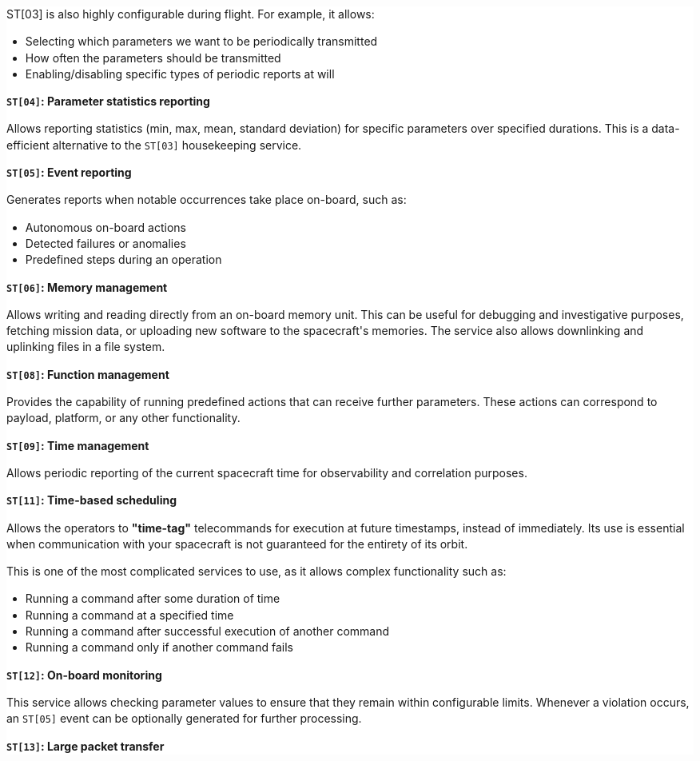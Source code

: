 ST[03] is also highly configurable during flight. For example, it allows:
- Selecting which parameters we want to be periodically transmitted
- How often the parameters should be transmitted
- Enabling/disabling specific types of periodic reports at will

<b>`ST[04]`: Parameter statistics reporting</b>

Allows reporting statistics (min, max, mean, standard deviation) for specific parameters over specified durations. This
is a data-efficient alternative to the `ST[03]` housekeeping service.

<b>`ST[05]`: Event reporting</b>

Generates reports when notable occurrences take place on-board, such as:

- Autonomous on-board actions
- Detected failures or anomalies
- Predefined steps during an operation

<b>`ST[06]`: Memory management</b>

Allows writing and reading directly from an on-board memory unit. This can be useful for debugging and investigative
purposes, fetching mission data, or uploading new software to the spacecraft's memories. The service also allows
downlinking and uplinking files in a file system.

<b>`ST[08]`: Function management</b>

Provides the capability of running predefined actions that can receive further parameters. These actions can correspond
to payload, platform, or any other functionality.

<b>`ST[09]`: Time management</b>

Allows periodic reporting of the current spacecraft time for observability and correlation purposes.

<b>`ST[11]`: Time-based scheduling</b>

Allows the operators to <b>"time-tag"</b> telecommands for execution at future timestamps, instead of immediately. Its use
is essential when communication with your spacecraft is not guaranteed for the entirety of its orbit.

This is one of the most complicated services to use, as it allows complex functionality such as:
- Running a command after some duration of time
- Running a command at a specified time
- Running a command after successful execution of another command
- Running a command only if another command fails

<b>`ST[12]`: On-board monitoring</b>

This service allows checking parameter values to ensure that they remain within configurable limits. Whenever a
violation occurs, an `ST[05]` event can be optionally generated for further processing.

<b>`ST[13]`: Large packet transfer</b>
